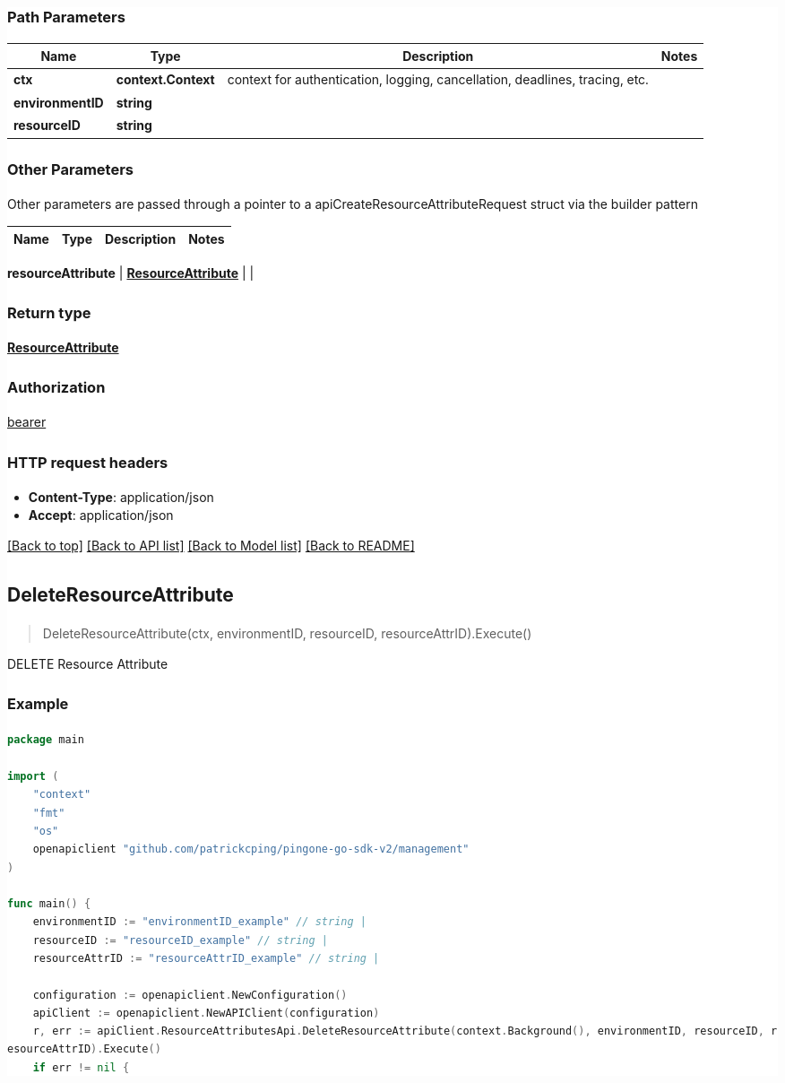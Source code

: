 ### Path Parameters


Name | Type | Description  | Notes
------------- | ------------- | ------------- | -------------
**ctx** | **context.Context** | context for authentication, logging, cancellation, deadlines, tracing, etc.
**environmentID** | **string** |  | 
**resourceID** | **string** |  | 

### Other Parameters

Other parameters are passed through a pointer to a apiCreateResourceAttributeRequest struct via the builder pattern


Name | Type | Description  | Notes
------------- | ------------- | ------------- | -------------


 **resourceAttribute** | [**ResourceAttribute**](ResourceAttribute.md) |  | 

### Return type

[**ResourceAttribute**](ResourceAttribute.md)

### Authorization

[bearer](../README.md#bearer)

### HTTP request headers

- **Content-Type**: application/json
- **Accept**: application/json

[[Back to top]](#) [[Back to API list]](../README.md#documentation-for-api-endpoints)
[[Back to Model list]](../README.md#documentation-for-models)
[[Back to README]](../README.md)


## DeleteResourceAttribute

> DeleteResourceAttribute(ctx, environmentID, resourceID, resourceAttrID).Execute()

DELETE Resource Attribute

### Example

```go
package main

import (
    "context"
    "fmt"
    "os"
    openapiclient "github.com/patrickcping/pingone-go-sdk-v2/management"
)

func main() {
    environmentID := "environmentID_example" // string | 
    resourceID := "resourceID_example" // string | 
    resourceAttrID := "resourceAttrID_example" // string | 

    configuration := openapiclient.NewConfiguration()
    apiClient := openapiclient.NewAPIClient(configuration)
    r, err := apiClient.ResourceAttributesApi.DeleteResourceAttribute(context.Background(), environmentID, resourceID, resourceAttrID).Execute()
    if err != nil {
```